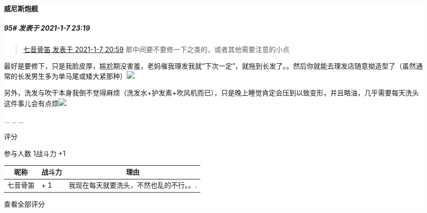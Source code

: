 ####  威尼斯炮舰  
##### 95#       发表于 2021-1-7 23:19



<blockquote><a href="httphttps://bbs.saraba1st.com/2b/forum.php?mod=redirect&amp;goto=findpost&amp;pid=49969203&amp;ptid=1981051" target="_blank">七音骨笛 发表于 2021-1-7 20:59</a>
那中间要不要修一下之类的，或者其他需要注意的小点</blockquote>
最好是要修下，只是我脸皮厚，尴尬期没害羞，老妈催我理发我就“下次一定”，就拖到长发了。。然后你就能去理发店随意拗造型了（虽然通常的长发男生多为单马尾或矮大紧那种）<img src="https://static.saraba1st.com/image/smiley/face2017/067.png" referrerpolicy="no-referrer">

另外，洗发与吹干本身我倒不觉得麻烦（洗发水+护发素+吹风机而已），只是晚上睡觉肯定会压到以致变形，并且略油，几乎需要每天洗头这件事儿会有点烦<img src="https://static.saraba1st.com/image/smiley/face2017/044.png" referrerpolicy="no-referrer">



﹍﹍﹍

评分





 参与人数 1战斗力 +1

|昵称|战斗力|理由|
|----|---|---|
| 七音骨笛| + 1|我现在每天就要洗头，不然也乱的不行。。.|



查看全部评分




                                              